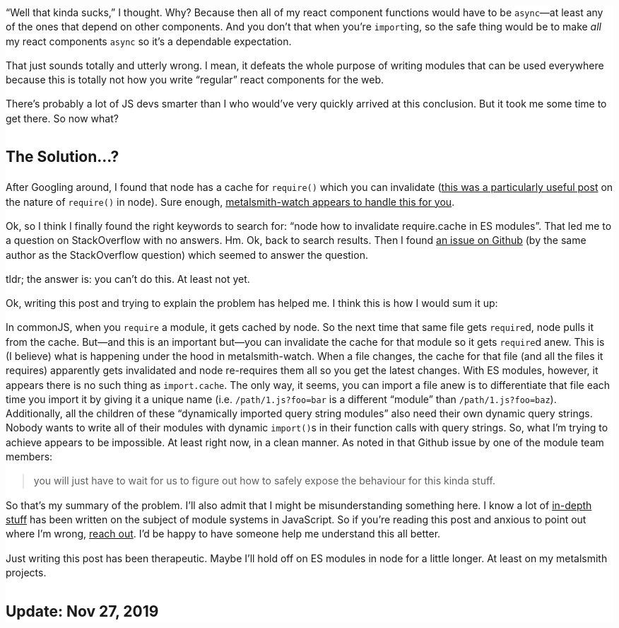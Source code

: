 “Well that kinda sucks,” I thought. Why? Because then all of my react component functions would have to be `async`—at least any of the ones that depend on other components. And you don’t that when you’re `import`ing, so the safe thing would be to make _all_ my react components `async` so it’s a dependable expectation.

That just sounds totally and utterly wrong. I mean, it defeats the whole purpose of writing modules that can be used everywhere because this is totally not how you write “regular” react components for the web.

There’s probably a lot of JS devs smarter than I who would’ve very quickly arrived at this conclusion. But it took me some time to get there. So now what?

## The Solution...?

After Googling around, I found that node has a cache for `require()` which you can invalidate ([this was a particularly useful post](https://bambielli.com/til/2017-04-30-node-require-cache/) on the nature of `require()` in node). Sure enough, [metalsmith-watch appears to handle this for you](https://github.com/FWeinb/metalsmith-watch#invalidatecache-default-true).

Ok, so I think I finally found the right keywords to search for: “node how to invalidate require.cache in ES modules”. That led me to a question on StackOverflow with no answers. Hm. Ok, back to search results. Then I found [an issue on Github](https://github.com/nodejs/help/issues/1399) (by the same author as the StackOverflow question) which seemed to answer the question. 

tldr; the answer is: you can’t do this. At least not yet.

Ok, writing this post and trying to explain the problem has helped me. I think this is how I would sum it up: 

In commonJS, when you `require` a module, it gets cached by node. So the next time that same file gets `require`d, node pulls it from the cache. But—and this is an important but—you can invalidate the cache for that module so it gets `require`d anew. This is (I believe) what is happening under the hood in metalsmith-watch. When a file changes, the cache for that file (and all the files it requires) apparently gets invalidated and node re-requires them all so you get the latest changes. With ES modules, however, it appears there is no such thing as `import.cache`. The only way, it seems, you can import a file anew is to differentiate that file each time you import it by giving it a unique name (i.e. `/path/1.js?foo=bar` is a different “module” than `/path/1.js?foo=baz`). Additionally, all the children of these “dynamically imported query string modules” also need their own dynamic query strings. Nobody wants to write all of their modules with dynamic `import()`s in their function calls with query strings. So, what I’m trying to achieve appears to be impossible. At least right now, in a clean manner. As noted in that Github issue by one of the module team members:

>  you will just have to wait for us to figure out how to safely expose the behaviour for this kinda stuff.

So that’s my summary of the problem. I’ll also admit that I might be misunderstanding something here. I know a lot of [in-depth stuff](https://hackernoon.com/node-js-tc-39-and-modules-a1118aecf95e) has been written on the subject of module systems in JavaScript. So if you’re reading this post and anxious to point out where I’m wrong, [reach out](https://twitter.com/jimniels). I’d be happy to have someone help me understand this all better. 

Just writing this post has been therapeutic. Maybe I’ll hold off on ES modules in node for a little longer. At least on my metalsmith projects.

## Update: Nov 27, 2019
